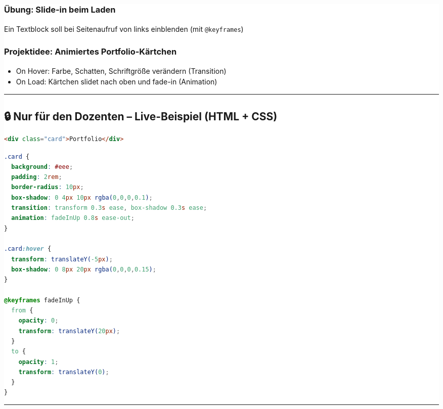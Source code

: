 ### Übung: Slide-in beim Laden
Ein Textblock soll bei Seitenaufruf von links einblenden (mit `@keyframes`)

### Projektidee: Animiertes Portfolio-Kärtchen
- On Hover: Farbe, Schatten, Schriftgröße verändern (Transition)
- On Load: Kärtchen slidet nach oben und fade-in (Animation)

---

## 🔒 Nur für den Dozenten – Live-Beispiel (HTML + CSS)

```html
<div class="card">Portfolio</div>
```

```css
.card {
  background: #eee;
  padding: 2rem;
  border-radius: 10px;
  box-shadow: 0 4px 10px rgba(0,0,0,0.1);
  transition: transform 0.3s ease, box-shadow 0.3s ease;
  animation: fadeInUp 0.8s ease-out;
}

.card:hover {
  transform: translateY(-5px);
  box-shadow: 0 8px 20px rgba(0,0,0,0.15);
}

@keyframes fadeInUp {
  from {
    opacity: 0;
    transform: translateY(20px);
  }
  to {
    opacity: 1;
    transform: translateY(0);
  }
}
```

---

